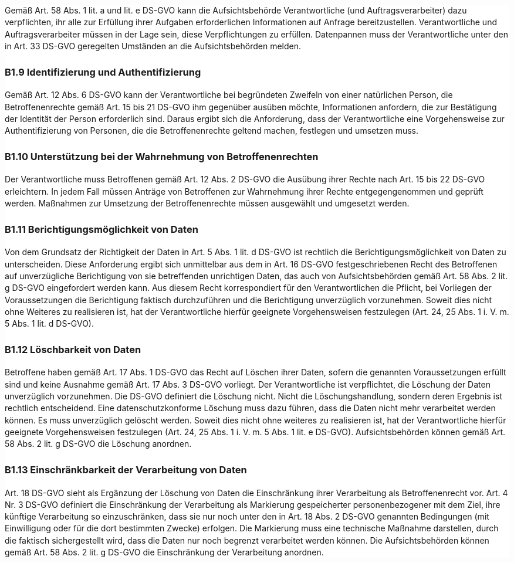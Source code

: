 Gemäß Art. 58 Abs. 1 lit. a und lit. e DS-GVO kann die Aufsichtsbehörde Verantwortliche (und Auftragsverarbeiter) dazu verpflichten, ihr alle zur Erfüllung ihrer Aufgaben erforderlichen Informationen auf Anfrage bereitzustellen. Verantwortliche und Auftragsverarbeiter müssen in der Lage sein, diese Verpflichtungen zu erfüllen. Datenpannen muss der Verantwortliche unter den in Art. 33 DS-GVO geregelten Umständen an die Aufsichtsbehörden melden.

### B1.9 Identifizierung und Authentifizierung

Gemäß Art. 12 Abs. 6 DS-GVO kann der Verantwortliche bei begründeten Zweifeln von einer natürlichen Person, die Betroffenenrechte gemäß Art. 15 bis 21 DS-GVO ihm gegenüber ausüben möchte, Informationen anfordern, die zur Bestätigung der Identität der Person erforderlich sind. Daraus ergibt sich die Anforderung, dass der Verantwortliche eine Vorgehensweise zur Authentifizierung von Personen, die die Betroffenenrechte geltend machen, festlegen und umsetzen muss.

### B1.10 Unterstützung bei der Wahrnehmung von Betroffenenrechten

Der Verantwortliche muss Betroffenen gemäß Art. 12 Abs. 2 DS-GVO die Ausübung ihrer Rechte nach Art. 15 bis 22 DS-GVO erleichtern. In jedem Fall müssen Anträge von Betroffenen zur Wahrnehmung ihrer Rechte entgegengenommen und geprüft werden. Maßnahmen zur Umsetzung der Betroffenenrechte müssen ausgewählt und umgesetzt werden.

### B1.11 Berichtigungsmöglichkeit von Daten

Von dem Grundsatz der Richtigkeit der Daten in Art. 5 Abs. 1 lit. d DS-GVO ist rechtlich die Berichtigungsmöglichkeit von Daten zu unterscheiden. Diese Anforderung ergibt sich unmittelbar aus dem in Art. 16 DS-GVO festgeschriebenen Recht des Betroffenen auf unverzügliche Berichtigung von sie betreffenden unrichtigen Daten, das auch von Aufsichtsbehörden gemäß Art. 58 Abs. 2 lit. g DS-GVO eingefordert werden kann. Aus diesem Recht korrespondiert für den Verantwortlichen die Pflicht, bei Vorliegen der Voraussetzungen die Berichtigung faktisch durchzuführen und die Berichtigung unverzüglich vorzunehmen. Soweit dies nicht ohne Weiteres zu realisieren ist, hat der Verantwortliche hierfür geeignete Vorgehensweisen festzulegen (Art. 24, 25 Abs. 1 i. V. m. 5 Abs. 1 lit. d DS-GVO).

### B1.12 Löschbarkeit von Daten

Betroffene haben gemäß Art. 17 Abs. 1 DS-GVO das Recht auf Löschen ihrer Daten, sofern die genannten Voraussetzungen erfüllt sind und keine Ausnahme gemäß Art. 17 Abs. 3 DS-GVO vorliegt. Der Verantwortliche ist verpflichtet, die Löschung der Daten unverzüglich vorzunehmen. Die DS-GVO definiert die Löschung nicht. Nicht die Löschungshandlung, sondern deren Ergebnis ist rechtlich entscheidend. Eine datenschutzkonforme Löschung muss dazu führen, dass die Daten nicht mehr verarbeitet werden können. Es muss unverzüglich gelöscht werden. Soweit dies nicht ohne weiteres zu realisieren ist, hat der Verantwortliche hierfür geeignete Vorgehensweisen festzulegen (Art. 24, 25 Abs. 1 i. V. m. 5 Abs. 1 lit. e DS-GVO). Aufsichtsbehörden können gemäß Art. 58 Abs. 2 lit. g DS-GVO die Löschung anordnen.

### B1.13 Einschränkbarkeit der Verarbeitung von Daten

Art. 18 DS-GVO sieht als Ergänzung der Löschung von Daten die Einschränkung ihrer Verarbeitung als Betroffenenrecht vor. Art. 4 Nr. 3 DS-GVO definiert die Einschränkung der Verarbeitung als Markierung gespeicherter personenbezogener mit dem Ziel, ihre künftige Verarbeitung so einzuschränken, dass sie nur noch unter den in Art. 18 Abs. 2 DS-GVO genannten Bedingungen (mit Einwilligung oder für die dort bestimmten Zwecke) erfolgen. Die Markierung muss eine technische Maßnahme darstellen, durch die faktisch sichergestellt wird, dass die Daten nur noch begrenzt verarbeitet werden können. Die Aufsichtsbehörden können gemäß Art. 58 Abs. 2 lit. g DS-GVO die Einschränkung der Verarbeitung anordnen.
